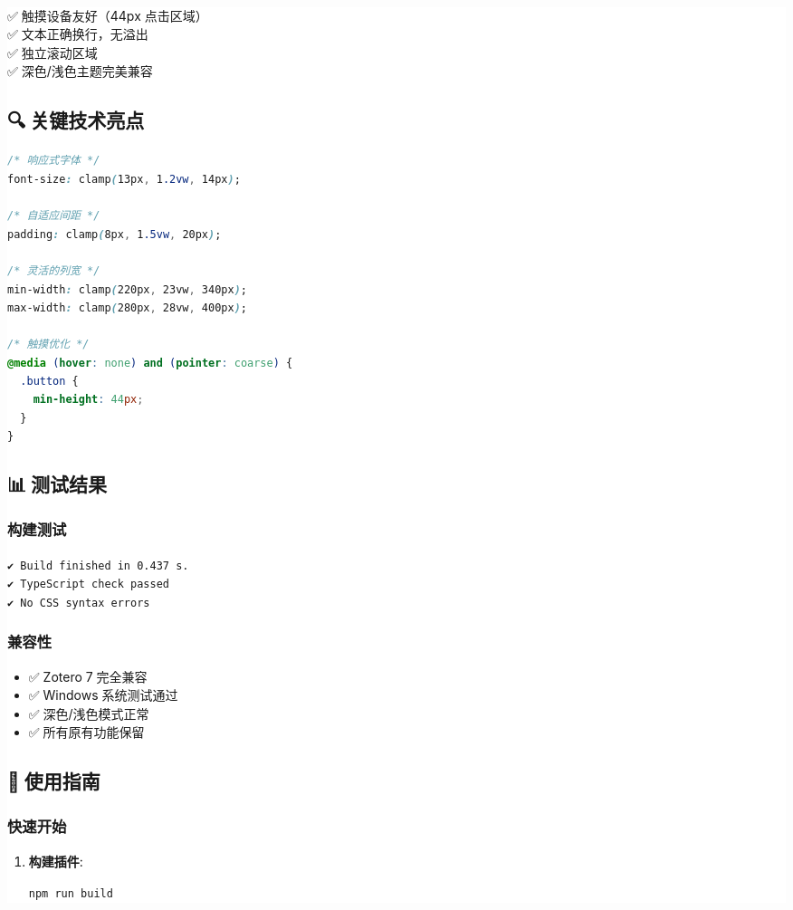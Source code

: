 ✅ 触摸设备友好（44px 点击区域）  
✅ 文本正确换行，无溢出  
✅ 独立滚动区域  
✅ 深色/浅色主题完美兼容

## 🔍 关键技术亮点

```css
/* 响应式字体 */
font-size: clamp(13px, 1.2vw, 14px);

/* 自适应间距 */
padding: clamp(8px, 1.5vw, 20px);

/* 灵活的列宽 */
min-width: clamp(220px, 23vw, 340px);
max-width: clamp(280px, 28vw, 400px);

/* 触摸优化 */
@media (hover: none) and (pointer: coarse) {
  .button {
    min-height: 44px;
  }
}
```

## 📊 测试结果

### 构建测试

```bash
✔ Build finished in 0.437 s.
✔ TypeScript check passed
✔ No CSS syntax errors
```

### 兼容性

- ✅ Zotero 7 完全兼容
- ✅ Windows 系统测试通过
- ✅ 深色/浅色模式正常
- ✅ 所有原有功能保留

## 🎯 使用指南

### 快速开始

1. **构建插件**:

   ```bash
   npm run build
   ```
